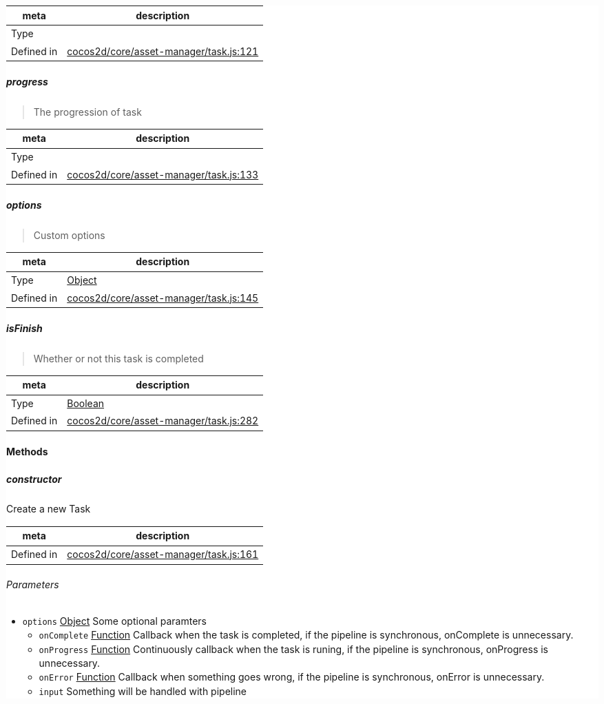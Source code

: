 | meta | description |
|------|-------------|
| Type |  |
| Defined in | [cocos2d/core/asset-manager/task.js:121](https://github.com/cocos-creator/engine/blob/793ed1e41a1e981ef927cb5ecccb6f051f942b50/cocos2d/core/asset-manager/task.js#L121) |



##### progress

> The progression of task

| meta | description |
|------|-------------|
| Type |  |
| Defined in | [cocos2d/core/asset-manager/task.js:133](https://github.com/cocos-creator/engine/blob/793ed1e41a1e981ef927cb5ecccb6f051f942b50/cocos2d/core/asset-manager/task.js#L133) |



##### options

> Custom options

| meta | description |
|------|-------------|
| Type | <a href="https://developer.mozilla.org/en/JavaScript/Reference/Global_Objects/Object" class="crosslink external" target="_blank">Object</a> |
| Defined in | [cocos2d/core/asset-manager/task.js:145](https://github.com/cocos-creator/engine/blob/793ed1e41a1e981ef927cb5ecccb6f051f942b50/cocos2d/core/asset-manager/task.js#L145) |



##### isFinish

> Whether or not this task is completed

| meta | description |
|------|-------------|
| Type | <a href="https://developer.mozilla.org/en/JavaScript/Reference/Global_Objects/Boolean" class="crosslink external" target="_blank">Boolean</a> |
| Defined in | [cocos2d/core/asset-manager/task.js:282](https://github.com/cocos-creator/engine/blob/793ed1e41a1e981ef927cb5ecccb6f051f942b50/cocos2d/core/asset-manager/task.js#L282) |







#### Methods


##### constructor

Create a new Task

| meta | description |
|------|-------------|
| Defined in | [cocos2d/core/asset-manager/task.js:161](https://github.com/cocos-creator/engine/blob/793ed1e41a1e981ef927cb5ecccb6f051f942b50/cocos2d/core/asset-manager/task.js#L161) |

###### Parameters
- `options` <a href="https://developer.mozilla.org/en/JavaScript/Reference/Global_Objects/Object" class="crosslink external" target="_blank">Object</a> Some optional paramters
	- `onComplete` <a href="https://developer.mozilla.org/en/JavaScript/Reference/Global_Objects/Function" class="crosslink external" target="_blank">Function</a> Callback when the task is completed, if the pipeline is synchronous, onComplete is unnecessary.
	- `onProgress` <a href="https://developer.mozilla.org/en/JavaScript/Reference/Global_Objects/Function" class="crosslink external" target="_blank">Function</a> Continuously callback when the task is runing, if the pipeline is synchronous, onProgress is unnecessary.
	- `onError` <a href="https://developer.mozilla.org/en/JavaScript/Reference/Global_Objects/Function" class="crosslink external" target="_blank">Function</a> Callback when something goes wrong, if the pipeline is synchronous, onError is unnecessary.
	- `input`  Something will be handled with pipeline